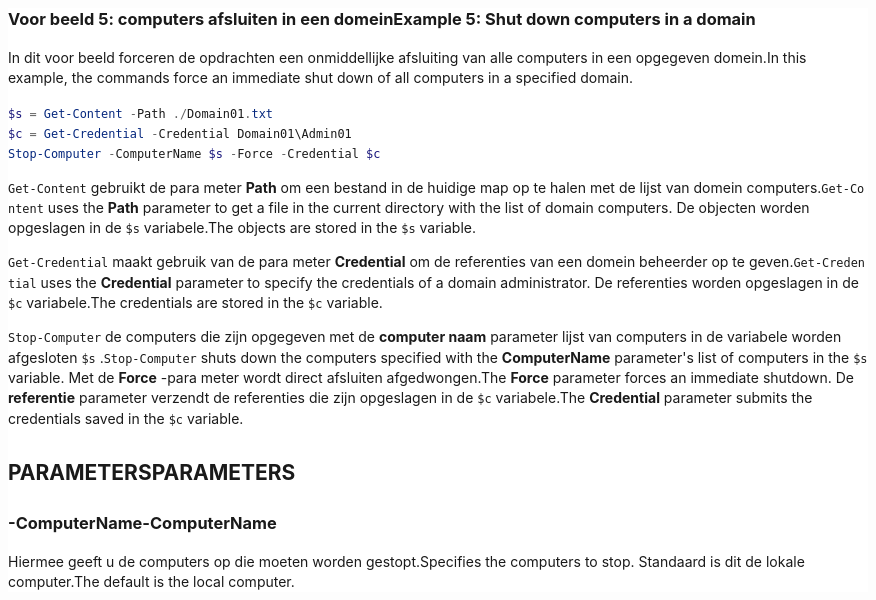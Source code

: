 ### <span data-ttu-id="f694e-135">Voor beeld 5: computers afsluiten in een domein</span><span class="sxs-lookup"><span data-stu-id="f694e-135">Example 5: Shut down computers in a domain</span></span>

<span data-ttu-id="f694e-136">In dit voor beeld forceren de opdrachten een onmiddellijke afsluiting van alle computers in een opgegeven domein.</span><span class="sxs-lookup"><span data-stu-id="f694e-136">In this example, the commands force an immediate shut down of all computers in a specified domain.</span></span>

```powershell
$s = Get-Content -Path ./Domain01.txt
$c = Get-Credential -Credential Domain01\Admin01
Stop-Computer -ComputerName $s -Force -Credential $c
```

<span data-ttu-id="f694e-137">`Get-Content` gebruikt de para meter **Path** om een bestand in de huidige map op te halen met de lijst van domein computers.</span><span class="sxs-lookup"><span data-stu-id="f694e-137">`Get-Content` uses the **Path** parameter to get a file in the current directory with the list of domain computers.</span></span> <span data-ttu-id="f694e-138">De objecten worden opgeslagen in de `$s` variabele.</span><span class="sxs-lookup"><span data-stu-id="f694e-138">The objects are stored in the `$s` variable.</span></span>

<span data-ttu-id="f694e-139">`Get-Credential` maakt gebruik van de para meter **Credential** om de referenties van een domein beheerder op te geven.</span><span class="sxs-lookup"><span data-stu-id="f694e-139">`Get-Credential` uses the **Credential** parameter to specify the credentials of a domain administrator.</span></span> <span data-ttu-id="f694e-140">De referenties worden opgeslagen in de `$c` variabele.</span><span class="sxs-lookup"><span data-stu-id="f694e-140">The credentials are stored in the `$c` variable.</span></span>

<span data-ttu-id="f694e-141">`Stop-Computer` de computers die zijn opgegeven met de **computer naam** parameter lijst van computers in de variabele worden afgesloten `$s` .</span><span class="sxs-lookup"><span data-stu-id="f694e-141">`Stop-Computer` shuts down the computers specified with the **ComputerName** parameter's list of computers in the `$s` variable.</span></span> <span data-ttu-id="f694e-142">Met de **Force** -para meter wordt direct afsluiten afgedwongen.</span><span class="sxs-lookup"><span data-stu-id="f694e-142">The **Force** parameter forces an immediate shutdown.</span></span> <span data-ttu-id="f694e-143">De **referentie** parameter verzendt de referenties die zijn opgeslagen in de `$c` variabele.</span><span class="sxs-lookup"><span data-stu-id="f694e-143">The **Credential** parameter submits the credentials saved in the `$c` variable.</span></span>

## <span data-ttu-id="f694e-144">PARAMETERS</span><span class="sxs-lookup"><span data-stu-id="f694e-144">PARAMETERS</span></span>

### <span data-ttu-id="f694e-145">-ComputerName</span><span class="sxs-lookup"><span data-stu-id="f694e-145">-ComputerName</span></span>

<span data-ttu-id="f694e-146">Hiermee geeft u de computers op die moeten worden gestopt.</span><span class="sxs-lookup"><span data-stu-id="f694e-146">Specifies the computers to stop.</span></span> <span data-ttu-id="f694e-147">Standaard is dit de lokale computer.</span><span class="sxs-lookup"><span data-stu-id="f694e-147">The default is the local computer.</span></span>
